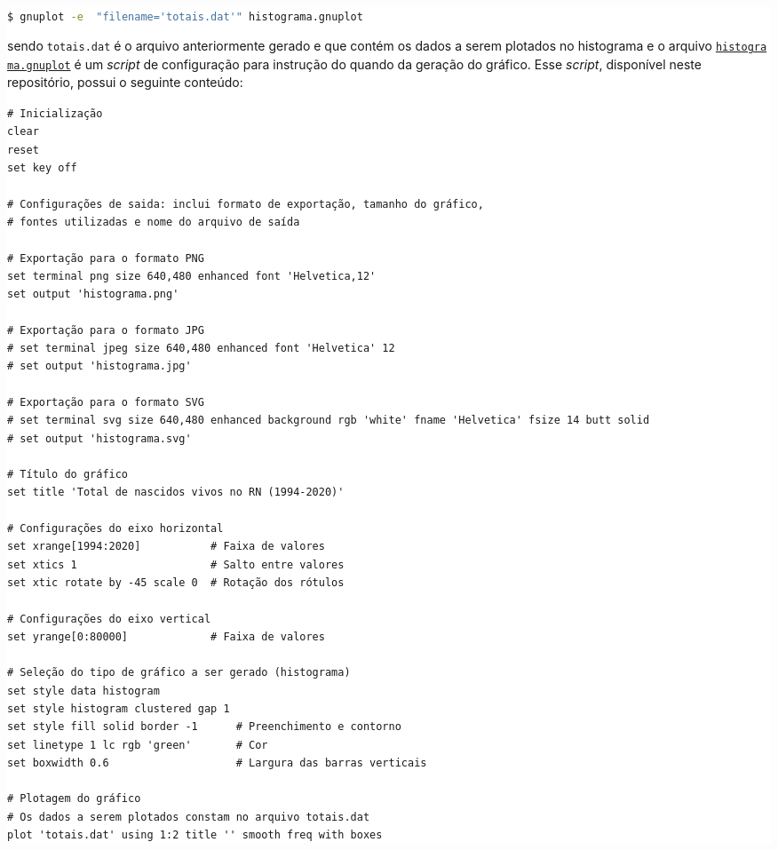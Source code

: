 ```bash
$ gnuplot -e  "filename='totais.dat'" histograma.gnuplot
```

sendo `totais.dat` é o arquivo anteriormente gerado e que contém os dados a serem plotados no histograma e o arquivo [`histograma.gnuplot`](histograma.gnuplot) é um _script_ de configuração para instrução do quando da geração do gráfico. Esse _script_, disponível neste repositório, possui o seguinte conteúdo:

```
# Inicialização
clear
reset
set key off

# Configurações de saida: inclui formato de exportação, tamanho do gráfico,
# fontes utilizadas e nome do arquivo de saída

# Exportação para o formato PNG
set terminal png size 640,480 enhanced font 'Helvetica,12'
set output 'histograma.png'

# Exportação para o formato JPG
# set terminal jpeg size 640,480 enhanced font 'Helvetica' 12
# set output 'histograma.jpg'

# Exportação para o formato SVG
# set terminal svg size 640,480 enhanced background rgb 'white' fname 'Helvetica' fsize 14 butt solid
# set output 'histograma.svg'

# Título do gráfico
set title 'Total de nascidos vivos no RN (1994-2020)'

# Configurações do eixo horizontal
set xrange[1994:2020]           # Faixa de valores
set xtics 1                     # Salto entre valores
set xtic rotate by -45 scale 0  # Rotação dos rótulos

# Configurações do eixo vertical
set yrange[0:80000]             # Faixa de valores

# Seleção do tipo de gráfico a ser gerado (histograma)
set style data histogram
set style histogram clustered gap 1
set style fill solid border -1      # Preenchimento e contorno
set linetype 1 lc rgb 'green'       # Cor
set boxwidth 0.6                    # Largura das barras verticais

# Plotagem do gráfico
# Os dados a serem plotados constam no arquivo totais.dat
plot 'totais.dat' using 1:2 title '' smooth freq with boxes
```
